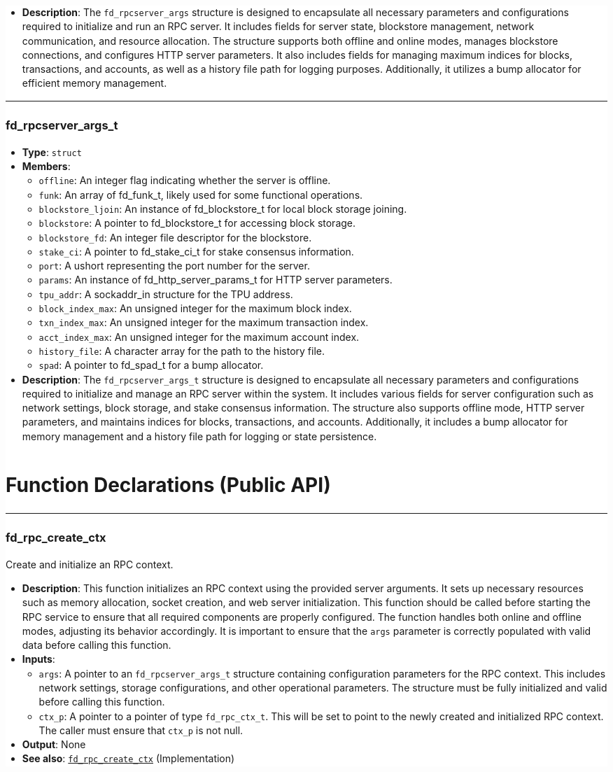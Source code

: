 - **Description**: The `fd_rpcserver_args` structure is designed to encapsulate all necessary parameters and configurations required to initialize and run an RPC server. It includes fields for server state, blockstore management, network communication, and resource allocation. The structure supports both offline and online modes, manages blockstore connections, and configures HTTP server parameters. It also includes fields for managing maximum indices for blocks, transactions, and accounts, as well as a history file path for logging purposes. Additionally, it utilizes a bump allocator for efficient memory management.


---
### fd\_rpcserver\_args\_t
- **Type**: `struct`
- **Members**:
    - `offline`: An integer flag indicating whether the server is offline.
    - `funk`: An array of fd_funk_t, likely used for some functional operations.
    - `blockstore_ljoin`: An instance of fd_blockstore_t for local block storage joining.
    - `blockstore`: A pointer to fd_blockstore_t for accessing block storage.
    - `blockstore_fd`: An integer file descriptor for the blockstore.
    - `stake_ci`: A pointer to fd_stake_ci_t for stake consensus information.
    - `port`: A ushort representing the port number for the server.
    - `params`: An instance of fd_http_server_params_t for HTTP server parameters.
    - `tpu_addr`: A sockaddr_in structure for the TPU address.
    - `block_index_max`: An unsigned integer for the maximum block index.
    - `txn_index_max`: An unsigned integer for the maximum transaction index.
    - `acct_index_max`: An unsigned integer for the maximum account index.
    - `history_file`: A character array for the path to the history file.
    - `spad`: A pointer to fd_spad_t for a bump allocator.
- **Description**: The `fd_rpcserver_args_t` structure is designed to encapsulate all necessary parameters and configurations required to initialize and manage an RPC server within the system. It includes various fields for server configuration such as network settings, block storage, and stake consensus information. The structure also supports offline mode, HTTP server parameters, and maintains indices for blocks, transactions, and accounts. Additionally, it includes a bump allocator for memory management and a history file path for logging or state persistence.


# Function Declarations (Public API)

---
### fd\_rpc\_create\_ctx
Create and initialize an RPC context.
- **Description**: This function initializes an RPC context using the provided server arguments. It sets up necessary resources such as memory allocation, socket creation, and web server initialization. This function should be called before starting the RPC service to ensure that all required components are properly configured. The function handles both online and offline modes, adjusting its behavior accordingly. It is important to ensure that the `args` parameter is correctly populated with valid data before calling this function.
- **Inputs**:
    - `args`: A pointer to an `fd_rpcserver_args_t` structure containing configuration parameters for the RPC context. This includes network settings, storage configurations, and other operational parameters. The structure must be fully initialized and valid before calling this function.
    - `ctx_p`: A pointer to a pointer of type `fd_rpc_ctx_t`. This will be set to point to the newly created and initialized RPC context. The caller must ensure that `ctx_p` is not null.
- **Output**: None
- **See also**: [`fd_rpc_create_ctx`](fd_rpc_service.c.driver.md#fd_rpc_create_ctx)  (Implementation)
